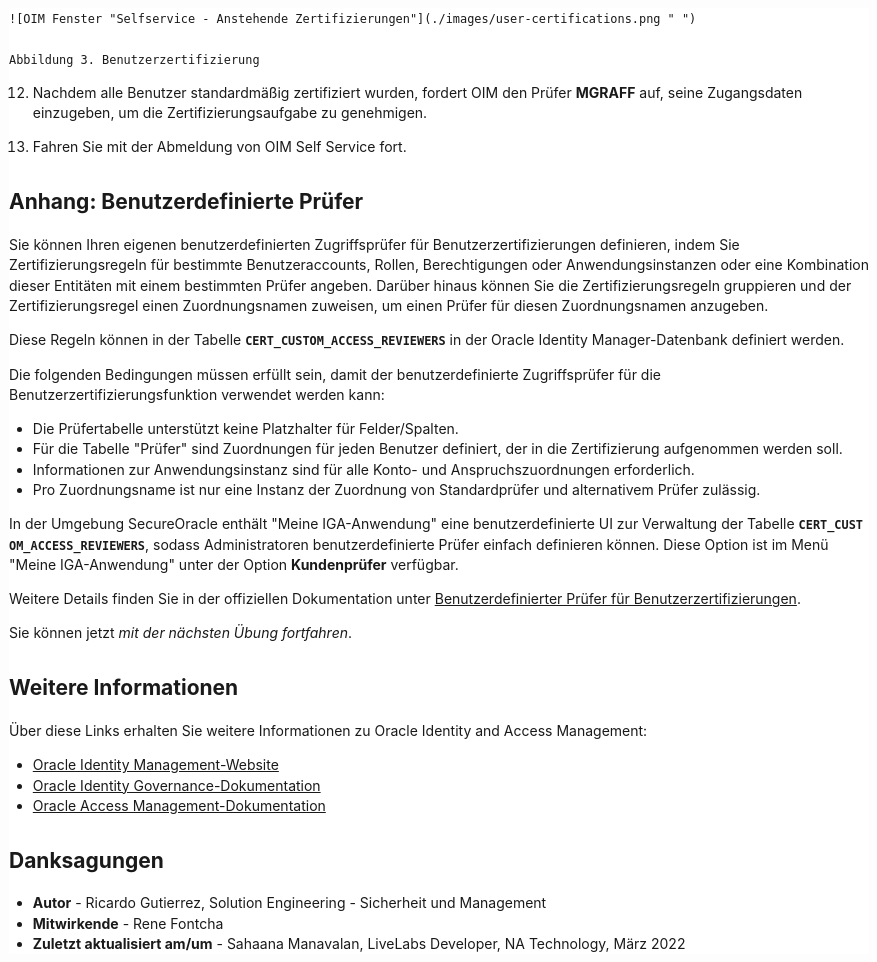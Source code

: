     ![OIM Fenster "Selfservice - Anstehende Zertifizierungen"](./images/user-certifications.png " ")
    
    Abbildung 3. Benutzerzertifizierung
    
12.  Nachdem alle Benutzer standardmäßig zertifiziert wurden, fordert OIM den Prüfer **MGRAFF** auf, seine Zugangsdaten einzugeben, um die Zertifizierungsaufgabe zu genehmigen.
    
13.  Fahren Sie mit der Abmeldung von OIM Self Service fort.
    

## **Anhang**: Benutzerdefinierte Prüfer

Sie können Ihren eigenen benutzerdefinierten Zugriffsprüfer für Benutzerzertifizierungen definieren, indem Sie Zertifizierungsregeln für bestimmte Benutzeraccounts, Rollen, Berechtigungen oder Anwendungsinstanzen oder eine Kombination dieser Entitäten mit einem bestimmten Prüfer angeben. Darüber hinaus können Sie die Zertifizierungsregeln gruppieren und der Zertifizierungsregel einen Zuordnungsnamen zuweisen, um einen Prüfer für diesen Zuordnungsnamen anzugeben.

Diese Regeln können in der Tabelle **`CERT_CUSTOM_ACCESS_REVIEWERS`** in der Oracle Identity Manager-Datenbank definiert werden.

Die folgenden Bedingungen müssen erfüllt sein, damit der benutzerdefinierte Zugriffsprüfer für die Benutzerzertifizierungsfunktion verwendet werden kann:

*   Die Prüfertabelle unterstützt keine Platzhalter für Felder/Spalten.
*   Für die Tabelle "Prüfer" sind Zuordnungen für jeden Benutzer definiert, der in die Zertifizierung aufgenommen werden soll.
*   Informationen zur Anwendungsinstanz sind für alle Konto- und Anspruchszuordnungen erforderlich.
*   Pro Zuordnungsname ist nur eine Instanz der Zuordnung von Standardprüfer und alternativem Prüfer zulässig.

In der Umgebung SecureOracle enthält "Meine IGA-Anwendung" eine benutzerdefinierte UI zur Verwaltung der Tabelle **`CERT_CUSTOM_ACCESS_REVIEWERS`**, sodass Administratoren benutzerdefinierte Prüfer einfach definieren können. Diese Option ist im Menü "Meine IGA-Anwendung" unter der Option **Kundenprüfer** verfügbar.

Weitere Details finden Sie in der offiziellen Dokumentation unter [Benutzerdefinierter Prüfer für Benutzerzertifizierungen](https://docs.oracle.com/en/middleware/idm/identity-governance/12.2.1.4/omusg/managing-identity-certification.html#GUID-941F44D2-1B30-4B0A-AF25-3BE0430C7F8A).

Sie können jetzt _mit der nächsten Übung fortfahren_.

## Weitere Informationen

Über diese Links erhalten Sie weitere Informationen zu Oracle Identity and Access Management:

*   [Oracle Identity Management-Website](https://docs.oracle.com/en/middleware/idm/suite/12.2.1.4/index.html)
*   [Oracle Identity Governance-Dokumentation](https://docs.oracle.com/en/middleware/idm/identity-governance/12.2.1.4/index.html)
*   [Oracle Access Management-Dokumentation](https://docs.oracle.com/en/middleware/idm/access-manager/12.2.1.4/books.html)

## Danksagungen

*   **Autor** - Ricardo Gutierrez, Solution Engineering - Sicherheit und Management
*   **Mitwirkende** - Rene Fontcha
*   **Zuletzt aktualisiert am/um** - Sahaana Manavalan, LiveLabs Developer, NA Technology, März 2022